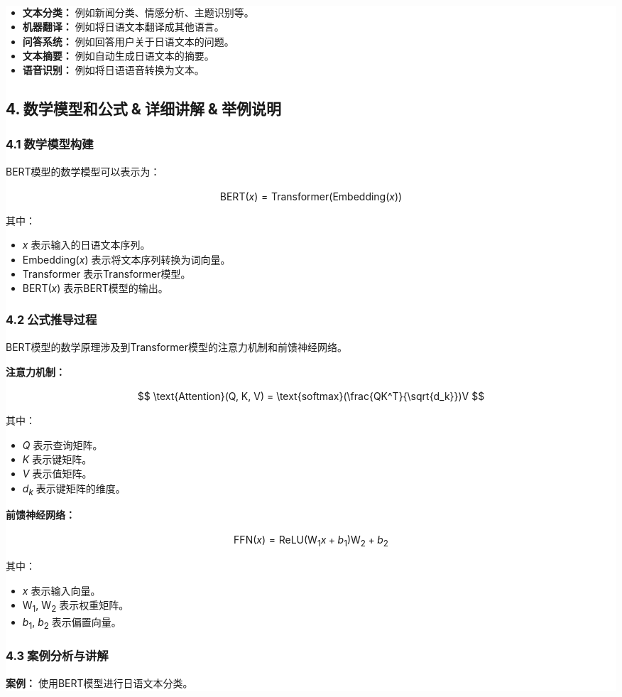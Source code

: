 * **文本分类：** 例如新闻分类、情感分析、主题识别等。
* **机器翻译：** 例如将日语文本翻译成其他语言。
* **问答系统：** 例如回答用户关于日语文本的问题。
* **文本摘要：** 例如自动生成日语文本的摘要。
* **语音识别：** 例如将日语语音转换为文本。

## 4. 数学模型和公式 & 详细讲解 & 举例说明

### 4.1 数学模型构建

BERT模型的数学模型可以表示为：

$$
\text{BERT}(x) = \text{Transformer}(\text{Embedding}(x))
$$

其中：

* $x$ 表示输入的日语文本序列。
* $\text{Embedding}(x)$ 表示将文本序列转换为词向量。
* $\text{Transformer}$ 表示Transformer模型。
* $\text{BERT}(x)$ 表示BERT模型的输出。

### 4.2 公式推导过程

BERT模型的数学原理涉及到Transformer模型的注意力机制和前馈神经网络。

**注意力机制：**

$$
\text{Attention}(Q, K, V) = \text{softmax}(\frac{QK^T}{\sqrt{d_k}})V
$$

其中：

* $Q$ 表示查询矩阵。
* $K$ 表示键矩阵。
* $V$ 表示值矩阵。
* $d_k$ 表示键矩阵的维度。

**前馈神经网络：**

$$
\text{FFN}(x) = \text{ReLU}(\text{W}_1x + b_1) \text{W}_2 + b_2
$$

其中：

* $x$ 表示输入向量。
* $\text{W}_1$, $\text{W}_2$ 表示权重矩阵。
* $b_1$, $b_2$ 表示偏置向量。

### 4.3 案例分析与讲解

**案例：** 使用BERT模型进行日语文本分类。
